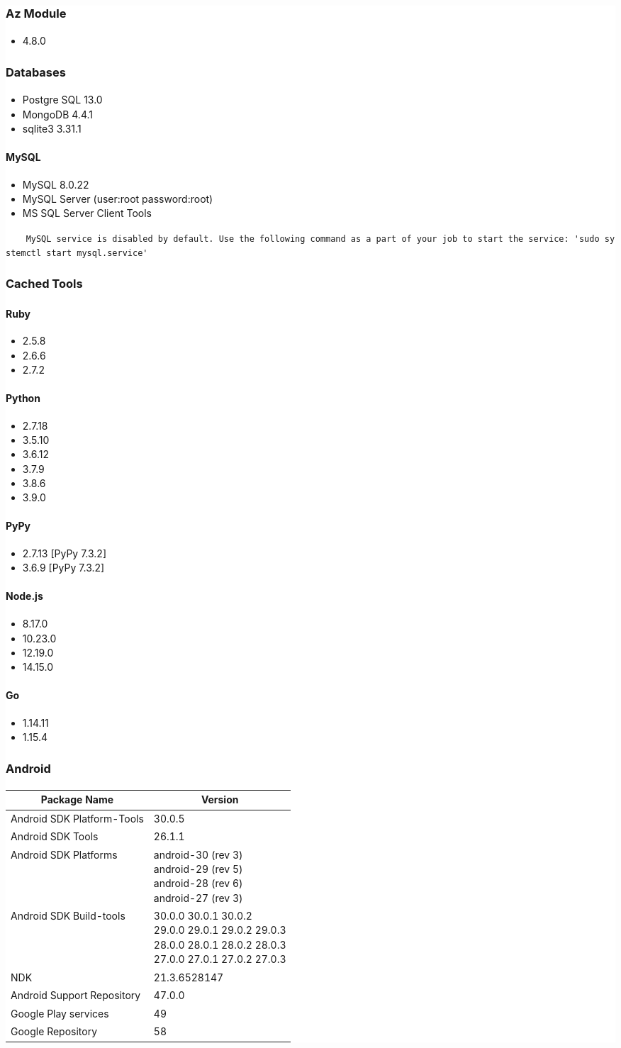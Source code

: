 ### Az Module
- 4.8.0

### Databases
- Postgre SQL 13.0
- MongoDB 4.4.1
- sqlite3 3.31.1

#### MySQL
- MySQL 8.0.22
- MySQL Server (user:root password:root)
- MS SQL Server Client Tools

```
    MySQL service is disabled by default. Use the following command as a part of your job to start the service: 'sudo systemctl start mysql.service'
```
### Cached Tools
#### Ruby
- 2.5.8
- 2.6.6
- 2.7.2

#### Python
- 2.7.18
- 3.5.10
- 3.6.12
- 3.7.9
- 3.8.6
- 3.9.0

#### PyPy
- 2.7.13 [PyPy 7.3.2]
- 3.6.9 [PyPy 7.3.2]

#### Node.js
- 8.17.0
- 10.23.0
- 12.19.0
- 14.15.0

#### Go
- 1.14.11
- 1.15.4

### Android
| Package Name               | Version                                                                                                           |
| -------------------------- | ----------------------------------------------------------------------------------------------------------------- |
| Android SDK Platform-Tools | 30.0.5                                                                                                            |
| Android SDK Tools          | 26.1.1                                                                                                            |
| Android SDK Platforms      | android-30 (rev 3)<br>android-29 (rev 5)<br>android-28 (rev 6)<br>android-27 (rev 3)                              |
| Android SDK Build-tools    | 30.0.0 30.0.1 30.0.2<br>29.0.0 29.0.1 29.0.2 29.0.3<br>28.0.0 28.0.1 28.0.2 28.0.3<br>27.0.0 27.0.1 27.0.2 27.0.3 |
| NDK                        | 21.3.6528147                                                                                                      |
| Android Support Repository | 47.0.0                                                                                                            |
| Google Play services       | 49                                                                                                                |
| Google Repository          | 58                                                                                                                |